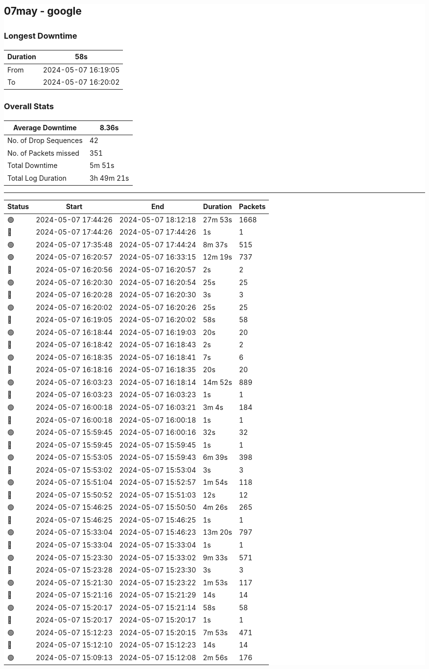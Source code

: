 
## 07may - google

### Longest Downtime

| Duration | 58s |
| ---- | ---- |
| From | 2024-05-07 16:19:05 |
| To | 2024-05-07 16:20:02 |

### Overall Stats

| Average Downtime | 8.36s |
| ---- | ---- |
| No. of Drop Sequences | 42 |
| No. of Packets missed | 351 |
| Total Downtime | 5m 51s |
| Total Log Duration | 3h 49m 21s |


---------

Status | Start | End | Duration | Packets
---- | ---- | ---- | ---- | ----
🟢 | 2024-05-07 17:44:26 | 2024-05-07 18:12:18 | 27m 53s | 1668
🔴 | 2024-05-07 17:44:26 | 2024-05-07 17:44:26 | 1s | 1
🟢 | 2024-05-07 17:35:48 | 2024-05-07 17:44:24 | 8m 37s | 515
🟢 | 2024-05-07 16:20:57 | 2024-05-07 16:33:15 | 12m 19s | 737
🔴 | 2024-05-07 16:20:56 | 2024-05-07 16:20:57 | 2s | 2
🟢 | 2024-05-07 16:20:30 | 2024-05-07 16:20:54 | 25s | 25
🔴 | 2024-05-07 16:20:28 | 2024-05-07 16:20:30 | 3s | 3
🟢 | 2024-05-07 16:20:02 | 2024-05-07 16:20:26 | 25s | 25
🔴 | 2024-05-07 16:19:05 | 2024-05-07 16:20:02 | 58s | 58
🟢 | 2024-05-07 16:18:44 | 2024-05-07 16:19:03 | 20s | 20
🔴 | 2024-05-07 16:18:42 | 2024-05-07 16:18:43 | 2s | 2
🟢 | 2024-05-07 16:18:35 | 2024-05-07 16:18:41 | 7s | 6
🔴 | 2024-05-07 16:18:16 | 2024-05-07 16:18:35 | 20s | 20
🟢 | 2024-05-07 16:03:23 | 2024-05-07 16:18:14 | 14m 52s | 889
🔴 | 2024-05-07 16:03:23 | 2024-05-07 16:03:23 | 1s | 1
🟢 | 2024-05-07 16:00:18 | 2024-05-07 16:03:21 | 3m 4s | 184
🔴 | 2024-05-07 16:00:18 | 2024-05-07 16:00:18 | 1s | 1
🟢 | 2024-05-07 15:59:45 | 2024-05-07 16:00:16 | 32s | 32
🔴 | 2024-05-07 15:59:45 | 2024-05-07 15:59:45 | 1s | 1
🟢 | 2024-05-07 15:53:05 | 2024-05-07 15:59:43 | 6m 39s | 398
🔴 | 2024-05-07 15:53:02 | 2024-05-07 15:53:04 | 3s | 3
🟢 | 2024-05-07 15:51:04 | 2024-05-07 15:52:57 | 1m 54s | 118
🔴 | 2024-05-07 15:50:52 | 2024-05-07 15:51:03 | 12s | 12
🟢 | 2024-05-07 15:46:25 | 2024-05-07 15:50:50 | 4m 26s | 265
🔴 | 2024-05-07 15:46:25 | 2024-05-07 15:46:25 | 1s | 1
🟢 | 2024-05-07 15:33:04 | 2024-05-07 15:46:23 | 13m 20s | 797
🔴 | 2024-05-07 15:33:04 | 2024-05-07 15:33:04 | 1s | 1
🟢 | 2024-05-07 15:23:30 | 2024-05-07 15:33:02 | 9m 33s | 571
🔴 | 2024-05-07 15:23:28 | 2024-05-07 15:23:30 | 3s | 3
🟢 | 2024-05-07 15:21:30 | 2024-05-07 15:23:22 | 1m 53s | 117
🔴 | 2024-05-07 15:21:16 | 2024-05-07 15:21:29 | 14s | 14
🟢 | 2024-05-07 15:20:17 | 2024-05-07 15:21:14 | 58s | 58
🔴 | 2024-05-07 15:20:17 | 2024-05-07 15:20:17 | 1s | 1
🟢 | 2024-05-07 15:12:23 | 2024-05-07 15:20:15 | 7m 53s | 471
🔴 | 2024-05-07 15:12:10 | 2024-05-07 15:12:23 | 14s | 14
🟢 | 2024-05-07 15:09:13 | 2024-05-07 15:12:08 | 2m 56s | 176